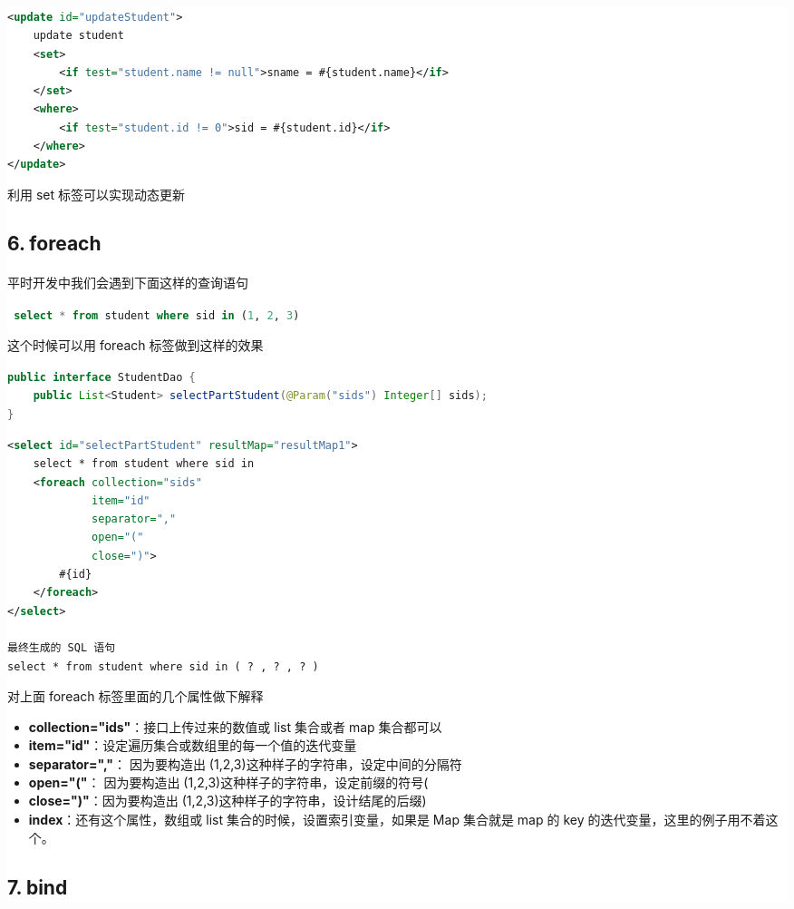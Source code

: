 ```xml
<update id="updateStudent">
	update student
	<set>
		<if test="student.name != null">sname = #{student.name}</if>
	</set>
	<where>
		<if test="student.id != 0">sid = #{student.id}</if>
	</where>
</update>
```

利用 set 标签可以实现动态更新

## 6. foreach

平时开发中我们会遇到下面这样的查询语句

```sql
 select * from student where sid in (1, 2, 3)
```

这个时候可以用 foreach 标签做到这样的效果

```java
public interface StudentDao {
	public List<Student> selectPartStudent(@Param("sids") Integer[] sids);
}
```

```xml
<select id="selectPartStudent" resultMap="resultMap1">
	select * from student where sid in
	<foreach collection="sids"
			 item="id"
			 separator=","
			 open="("
			 close=")">
		#{id}
	</foreach>
</select>

最终生成的 SQL 语句
select * from student where sid in ( ? , ? , ? )
```

对上面 foreach 标签里面的几个属性做下解释

- **collection="ids"**：接口上传过来的数值或 list 集合或者 map 集合都可以
- **item="id"**：设定遍历集合或数组里的每一个值的迭代变量
- **separator=","**： 因为要构造出 (1,2,3)这种样子的字符串，设定中间的分隔符
- **open="("**： 因为要构造出 (1,2,3)这种样子的字符串，设定前缀的符号(
- **close=")"**：因为要构造出 (1,2,3)这种样子的字符串，设计结尾的后缀)
- **index**：还有这个属性，数组或 list 集合的时候，设置索引变量，如果是 Map 集合就是 map 的 key 的迭代变量，这里的例子用不着这个。

## 7. bind
